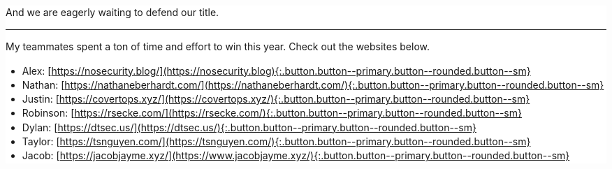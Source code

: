 And we are eagerly waiting to defend our title.

---

My teammates spent a ton of time and effort to win this year. Check out the websites below.
- Alex: [https://nosecurity.blog/](https://nosecurity.blog){:.button.button--primary.button--rounded.button--sm}
- Nathan: [https://nathaneberhardt.com/](https://nathaneberhardt.com/){:.button.button--primary.button--rounded.button--sm}
- Justin: [https://covertops.xyz/](https://covertops.xyz/){:.button.button--primary.button--rounded.button--sm}
- Robinson: [https://rsecke.com/](https://rsecke.com/){:.button.button--primary.button--rounded.button--sm}
- Dylan: [https://dtsec.us/](https://dtsec.us/){:.button.button--primary.button--rounded.button--sm}
- Taylor: [https://tsnguyen.com/](https://tsnguyen.com/){:.button.button--primary.button--rounded.button--sm}
- Jacob: [https://jacobjayme.xyz/](https://www.jacobjayme.xyz/){:.button.button--primary.button--rounded.button--sm}
